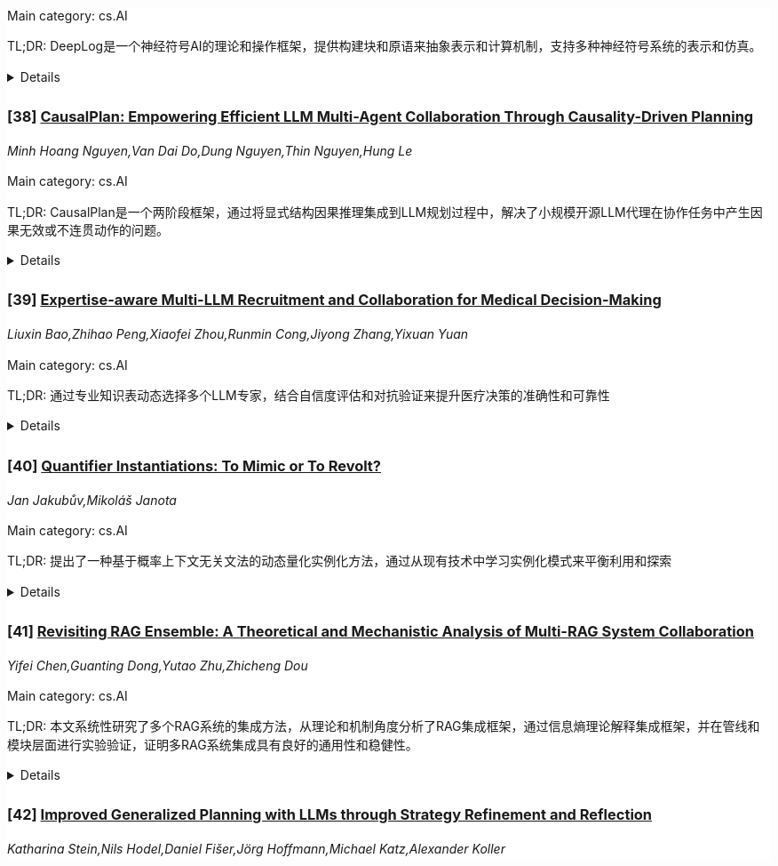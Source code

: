 Main category: cs.AI

TL;DR: DeepLog是一个神经符号AI的理论和操作框架，提供构建块和原语来抽象表示和计算机制，支持多种神经符号系统的表示和仿真。


<details><summary>Details</summary></details>


### [38] [CausalPlan: Empowering Efficient LLM Multi-Agent Collaboration Through Causality-Driven Planning](https://arxiv.org/abs/2508.13721)
*Minh Hoang Nguyen,Van Dai Do,Dung Nguyen,Thin Nguyen,Hung Le*

Main category: cs.AI

TL;DR: CausalPlan是一个两阶段框架，通过将显式结构因果推理集成到LLM规划过程中，解决了小规模开源LLM代理在协作任务中产生因果无效或不连贯动作的问题。


<details><summary>Details</summary></details>


### [39] [Expertise-aware Multi-LLM Recruitment and Collaboration for Medical Decision-Making](https://arxiv.org/abs/2508.13754)
*Liuxin Bao,Zhihao Peng,Xiaofei Zhou,Runmin Cong,Jiyong Zhang,Yixuan Yuan*

Main category: cs.AI

TL;DR: 通过专业知识表动态选择多个LLM专家，结合自信度评估和对抗验证来提升医疗决策的准确性和可靠性


<details><summary>Details</summary></details>


### [40] [Quantifier Instantiations: To Mimic or To Revolt?](https://arxiv.org/abs/2508.13811)
*Jan Jakubův,Mikoláš Janota*

Main category: cs.AI

TL;DR: 提出了一种基于概率上下文无关文法的动态量化实例化方法，通过从现有技术中学习实例化模式来平衡利用和探索


<details><summary>Details</summary></details>


### [41] [Revisiting RAG Ensemble: A Theoretical and Mechanistic Analysis of Multi-RAG System Collaboration](https://arxiv.org/abs/2508.13828)
*Yifei Chen,Guanting Dong,Yutao Zhu,Zhicheng Dou*

Main category: cs.AI

TL;DR: 本文系统性研究了多个RAG系统的集成方法，从理论和机制角度分析了RAG集成框架，通过信息熵理论解释集成框架，并在管线和模块层面进行实验验证，证明多RAG系统集成具有良好的通用性和稳健性。


<details><summary>Details</summary></details>


### [42] [Improved Generalized Planning with LLMs through Strategy Refinement and Reflection](https://arxiv.org/abs/2508.13876)
*Katharina Stein,Nils Hodel,Daniel Fišer,Jörg Hoffmann,Michael Katz,Alexander Koller*
